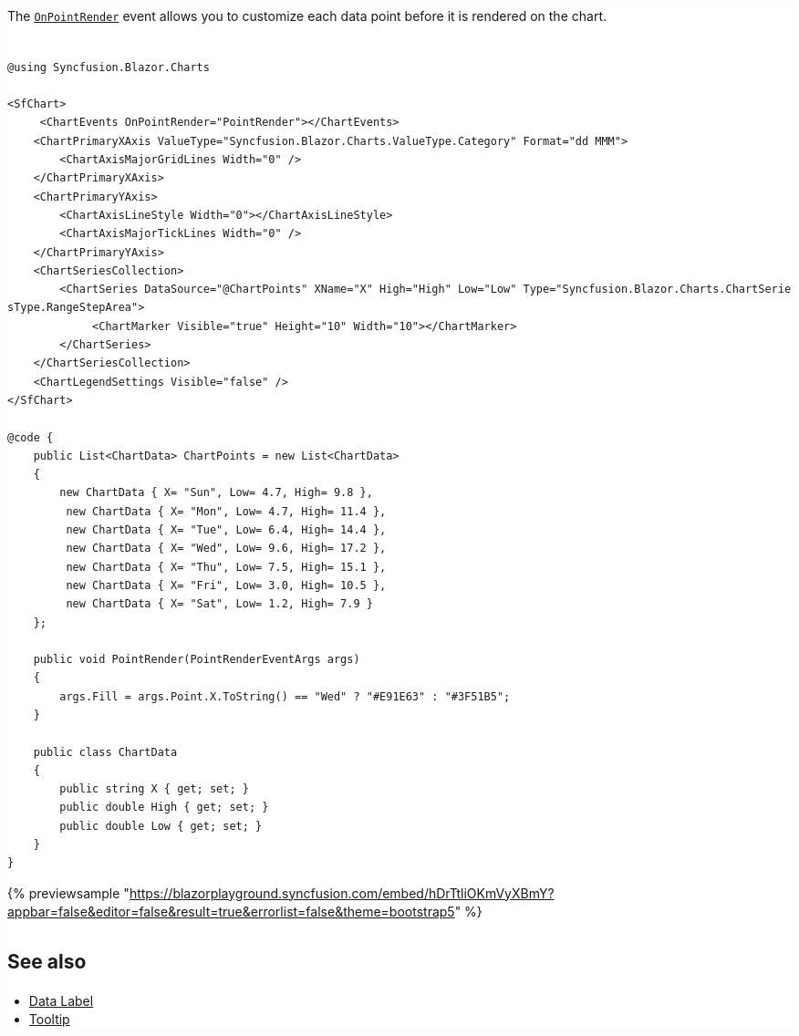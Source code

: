 The [`OnPointRender`](https://help.syncfusion.com/cr/blazor/Syncfusion.Blazor.Charts.ChartEvents.html#Syncfusion_Blazor_Charts_ChartEvents_OnPointRender) event allows you to customize each data point before it is rendered on the chart.

```cshtml

@using Syncfusion.Blazor.Charts

<SfChart>
     <ChartEvents OnPointRender="PointRender"></ChartEvents>
    <ChartPrimaryXAxis ValueType="Syncfusion.Blazor.Charts.ValueType.Category" Format="dd MMM">
        <ChartAxisMajorGridLines Width="0" />
    </ChartPrimaryXAxis>
    <ChartPrimaryYAxis>
        <ChartAxisLineStyle Width="0"></ChartAxisLineStyle>
        <ChartAxisMajorTickLines Width="0" />
    </ChartPrimaryYAxis>
    <ChartSeriesCollection>
        <ChartSeries DataSource="@ChartPoints" XName="X" High="High" Low="Low" Type="Syncfusion.Blazor.Charts.ChartSeriesType.RangeStepArea">
             <ChartMarker Visible="true" Height="10" Width="10"></ChartMarker>
        </ChartSeries>
    </ChartSeriesCollection>
    <ChartLegendSettings Visible="false" />
</SfChart>

@code {
    public List<ChartData> ChartPoints = new List<ChartData>
    {
        new ChartData { X= "Sun", Low= 4.7, High= 9.8 },
         new ChartData { X= "Mon", Low= 4.7, High= 11.4 },
         new ChartData { X= "Tue", Low= 6.4, High= 14.4 },
         new ChartData { X= "Wed", Low= 9.6, High= 17.2 },
         new ChartData { X= "Thu", Low= 7.5, High= 15.1 },
         new ChartData { X= "Fri", Low= 3.0, High= 10.5 },
         new ChartData { X= "Sat", Low= 1.2, High= 7.9 }
    };

    public void PointRender(PointRenderEventArgs args)
    {
        args.Fill = args.Point.X.ToString() == "Wed" ? "#E91E63" : "#3F51B5";
    }

    public class ChartData
    {
        public string X { get; set; }
        public double High { get; set; }
        public double Low { get; set; }
    }
}

```
{% previewsample "https://blazorplayground.syncfusion.com/embed/hDrTtliOKmVyXBmY?appbar=false&editor=false&result=true&errorlist=false&theme=bootstrap5" %}

## See also

* [Data Label](../data-labels)
* [Tooltip](../tool-tip)
